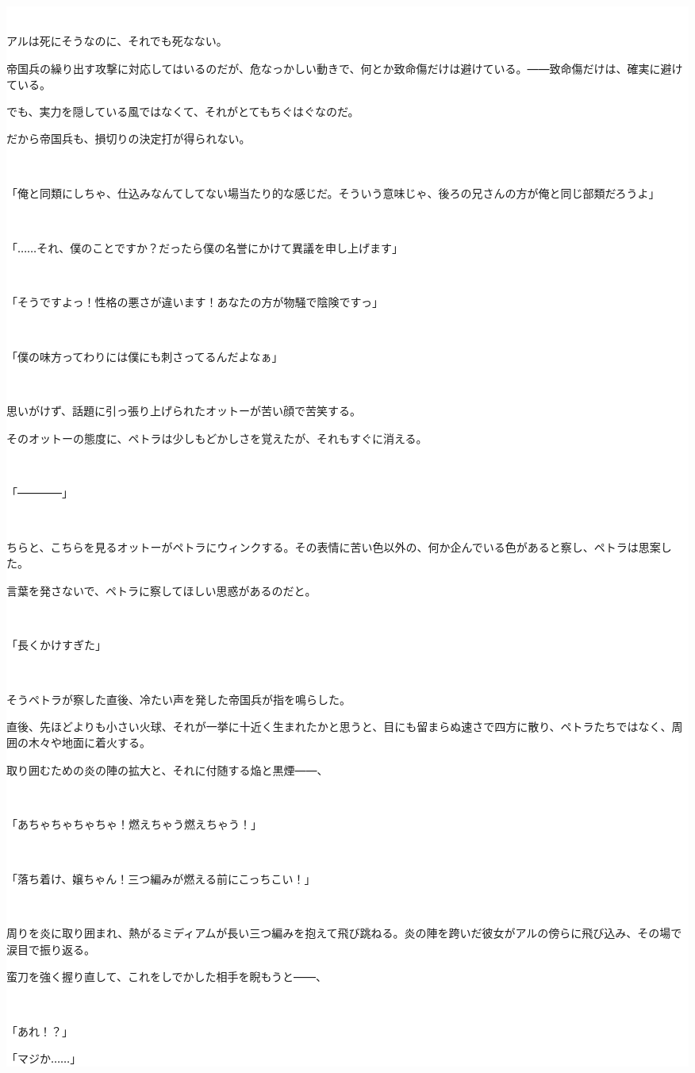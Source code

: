 　

アルは死にそうなのに、それでも死なない。

帝国兵の繰り出す攻撃に対応してはいるのだが、危なっかしい動きで、何とか致命傷だけは避けている。――致命傷だけは、確実に避けている。

でも、実力を隠している風ではなくて、それがとてもちぐはぐなのだ。

だから帝国兵も、損切りの決定打が得られない。

　

「俺と同類にしちゃ、仕込みなんてしてない場当たり的な感じだ。そういう意味じゃ、後ろの兄さんの方が俺と同じ部類だろうよ」

　

「……それ、僕のことですか？だったら僕の名誉にかけて異議を申し上げます」

　

「そうですよっ！性格の悪さが違います！あなたの方が物騒で陰険ですっ」

　

「僕の味方ってわりには僕にも刺さってるんだよなぁ」

　

思いがけず、話題に引っ張り上げられたオットーが苦い顔で苦笑する。

そのオットーの態度に、ペトラは少しもどかしさを覚えたが、それもすぐに消える。

　

「――――」

　

ちらと、こちらを見るオットーがペトラにウィンクする。その表情に苦い色以外の、何か企んでいる色があると察し、ペトラは思案した。

言葉を発さないで、ペトラに察してほしい思惑があるのだと。

　

「長くかけすぎた」

　

そうペトラが察した直後、冷たい声を発した帝国兵が指を鳴らした。

直後、先ほどよりも小さい火球、それが一挙に十近く生まれたかと思うと、目にも留まらぬ速さで四方に散り、ペトラたちではなく、周囲の木々や地面に着火する。

取り囲むための炎の陣の拡大と、それに付随する焔と黒煙――、

　

「あちゃちゃちゃちゃ！燃えちゃう燃えちゃう！」

　

「落ち着け、嬢ちゃん！三つ編みが燃える前にこっちこい！」

　

周りを炎に取り囲まれ、熱がるミディアムが長い三つ編みを抱えて飛び跳ねる。炎の陣を跨いだ彼女がアルの傍らに飛び込み、その場で涙目で振り返る。

蛮刀を強く握り直して、これをしでかした相手を睨もうと――、

　

「あれ！？」

「マジか……」
